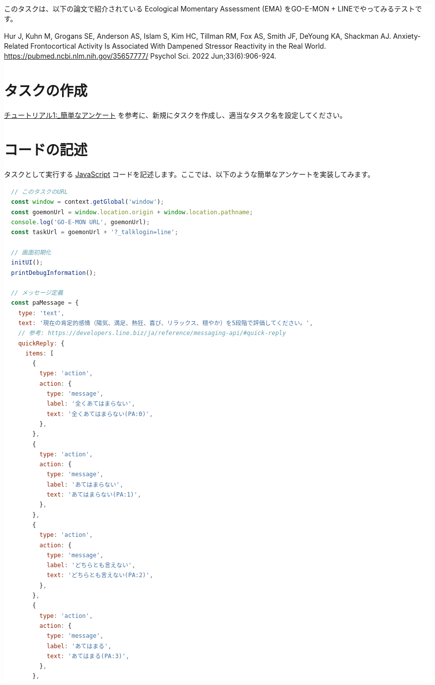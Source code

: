 このタスクは、以下の論文で紹介されている Ecological Momentary Assessment (EMA) をGO-E-MON + LINEでやってみるテストです。

Hur J, Kuhn M, Grogans SE, Anderson AS, Islam S, Kim HC, Tillman RM, Fox AS, Smith JF, DeYoung KA, Shackman AJ. Anxiety-Related Frontocortical Activity Is Associated With Dampened Stressor Reactivity in the Real World. <https://pubmed.ncbi.nlm.nih.gov/35657777/> Psychol Sci. 2022 Jun;33(6):906-924.


# タスクの作成
[チュートリアル1:_簡単なアンケート](チュートリアル1_簡単なアンケート/) を参考に、新規にタスクを作成し、適当なタスク名を設定してください。

# コードの記述
タスクとして実行する [JavaScript](../reference/JavaScript/) コードを記述します。ここでは、以下のような簡単なアンケートを実装してみます。

```javascript
  // このタスクのURL
  const window = context.getGlobal('window');
  const goemonUrl = window.location.origin + window.location.pathname;
  console.log('GO-E-MON URL', goemonUrl);
  const taskUrl = goemonUrl + '?_talklogin=line';
  
  // 画面初期化
  initUI();
  printDebugInformation();
  
  // メッセージ定義
  const paMessage = {
    type: 'text',
    text: '現在の肯定的感情（陽気、満足、熱狂、喜び、リラックス、穏やか）を5段階で評価してください。',
    // 参考: https://developers.line.biz/ja/reference/messaging-api/#quick-reply
    quickReply: {
      items: [
        {
          type: 'action',
          action: {
            type: 'message',
            label: '全くあてはまらない',
            text: '全くあてはまらない(PA:0)',
          },
        },
        {
          type: 'action',
          action: {
            type: 'message',
            label: 'あてはまらない',
            text: 'あてはまらない(PA:1)',
          },
        },
        {
          type: 'action',
          action: {
            type: 'message',
            label: 'どちらとも言えない',
            text: 'どちらとも言えない(PA:2)',
          },
        },
        {
          type: 'action',
          action: {
            type: 'message',
            label: 'あてはまる',
            text: 'あてはまる(PA:3)',
          },
        },
```